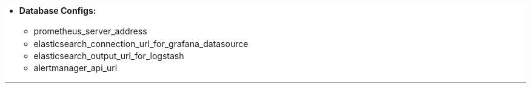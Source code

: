 - **Database Configs:**
  
  - prometheus_server_address
  - elasticsearch_connection_url_for_grafana_datasource
  - elasticsearch_output_url_for_logstash
  - alertmanager_api_url
  


---


